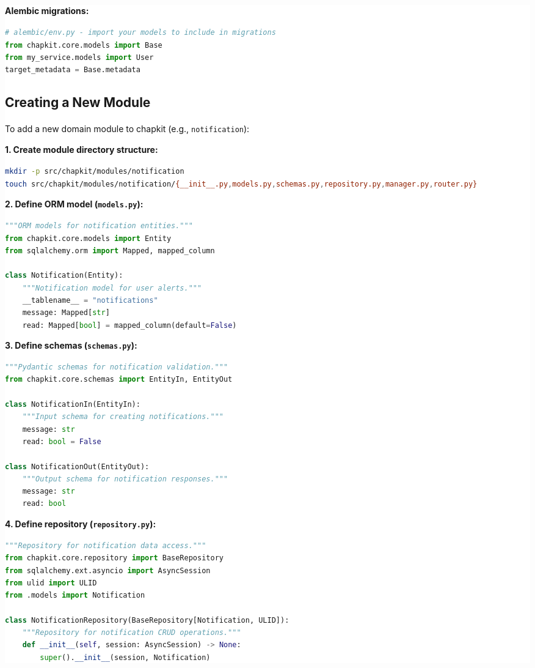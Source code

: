 **Alembic migrations:**
```python
# alembic/env.py - import your models to include in migrations
from chapkit.core.models import Base
from my_service.models import User
target_metadata = Base.metadata
```

## Creating a New Module

To add a new domain module to chapkit (e.g., `notification`):

**1. Create module directory structure:**
```bash
mkdir -p src/chapkit/modules/notification
touch src/chapkit/modules/notification/{__init__.py,models.py,schemas.py,repository.py,manager.py,router.py}
```

**2. Define ORM model (`models.py`):**
```python
"""ORM models for notification entities."""
from chapkit.core.models import Entity
from sqlalchemy.orm import Mapped, mapped_column

class Notification(Entity):
    """Notification model for user alerts."""
    __tablename__ = "notifications"
    message: Mapped[str]
    read: Mapped[bool] = mapped_column(default=False)
```

**3. Define schemas (`schemas.py`):**
```python
"""Pydantic schemas for notification validation."""
from chapkit.core.schemas import EntityIn, EntityOut

class NotificationIn(EntityIn):
    """Input schema for creating notifications."""
    message: str
    read: bool = False

class NotificationOut(EntityOut):
    """Output schema for notification responses."""
    message: str
    read: bool
```

**4. Define repository (`repository.py`):**
```python
"""Repository for notification data access."""
from chapkit.core.repository import BaseRepository
from sqlalchemy.ext.asyncio import AsyncSession
from ulid import ULID
from .models import Notification

class NotificationRepository(BaseRepository[Notification, ULID]):
    """Repository for notification CRUD operations."""
    def __init__(self, session: AsyncSession) -> None:
        super().__init__(session, Notification)
```
